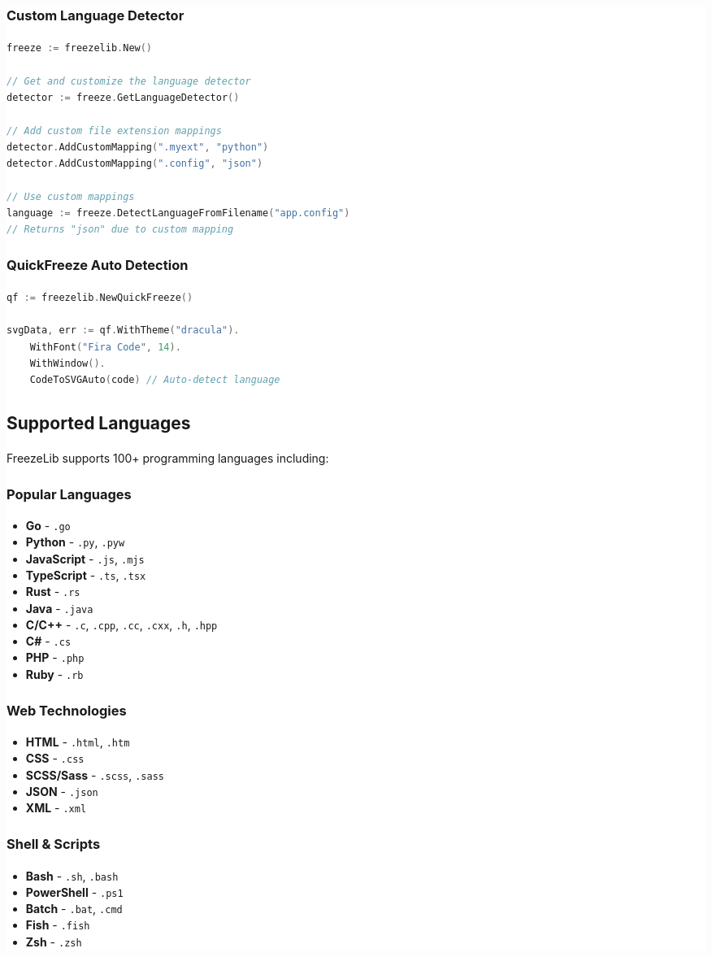 ### Custom Language Detector

```go
freeze := freezelib.New()

// Get and customize the language detector
detector := freeze.GetLanguageDetector()

// Add custom file extension mappings
detector.AddCustomMapping(".myext", "python")
detector.AddCustomMapping(".config", "json")

// Use custom mappings
language := freeze.DetectLanguageFromFilename("app.config")
// Returns "json" due to custom mapping
```

### QuickFreeze Auto Detection

```go
qf := freezelib.NewQuickFreeze()

svgData, err := qf.WithTheme("dracula").
    WithFont("Fira Code", 14).
    WithWindow().
    CodeToSVGAuto(code) // Auto-detect language
```

## Supported Languages

FreezeLib supports 100+ programming languages including:

### Popular Languages
- **Go** - `.go`
- **Python** - `.py`, `.pyw`
- **JavaScript** - `.js`, `.mjs`
- **TypeScript** - `.ts`, `.tsx`
- **Rust** - `.rs`
- **Java** - `.java`
- **C/C++** - `.c`, `.cpp`, `.cc`, `.cxx`, `.h`, `.hpp`
- **C#** - `.cs`
- **PHP** - `.php`
- **Ruby** - `.rb`

### Web Technologies
- **HTML** - `.html`, `.htm`
- **CSS** - `.css`
- **SCSS/Sass** - `.scss`, `.sass`
- **JSON** - `.json`
- **XML** - `.xml`

### Shell & Scripts
- **Bash** - `.sh`, `.bash`
- **PowerShell** - `.ps1`
- **Batch** - `.bat`, `.cmd`
- **Fish** - `.fish`
- **Zsh** - `.zsh`
